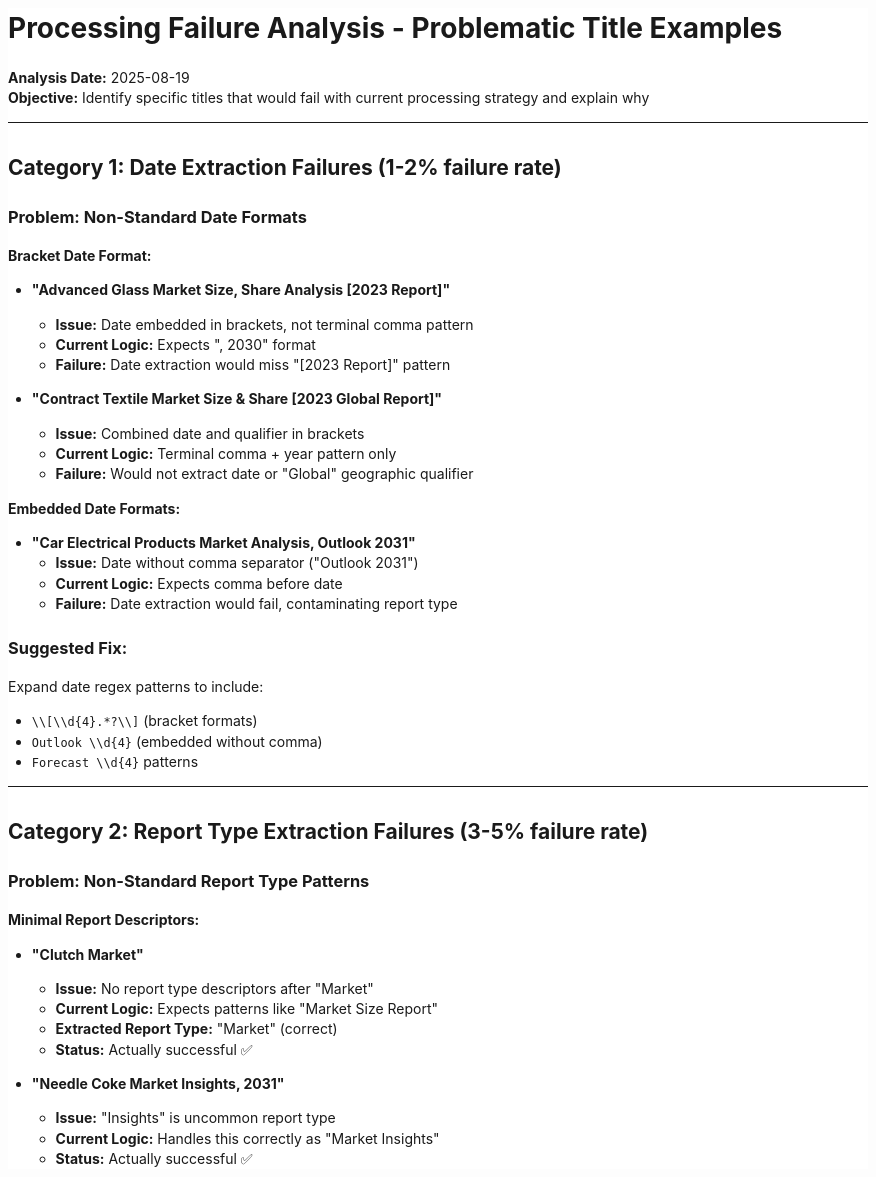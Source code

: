 # Processing Failure Analysis - Problematic Title Examples

**Analysis Date:** 2025-08-19  
**Objective:** Identify specific titles that would fail with current processing strategy and explain why

---

## Category 1: Date Extraction Failures (1-2% failure rate)

### Problem: Non-Standard Date Formats

**Bracket Date Format:**
- **"Advanced Glass Market Size, Share Analysis [2023 Report]"**
  - **Issue:** Date embedded in brackets, not terminal comma pattern
  - **Current Logic:** Expects ", 2030" format
  - **Failure:** Date extraction would miss "[2023 Report]" pattern

- **"Contract Textile Market Size & Share [2023 Global Report]"**
  - **Issue:** Combined date and qualifier in brackets
  - **Current Logic:** Terminal comma + year pattern only
  - **Failure:** Would not extract date or "Global" geographic qualifier

**Embedded Date Formats:**
- **"Car Electrical Products Market Analysis, Outlook 2031"**
  - **Issue:** Date without comma separator ("Outlook 2031")
  - **Current Logic:** Expects comma before date
  - **Failure:** Date extraction would fail, contaminating report type

### Suggested Fix:
Expand date regex patterns to include:
- `\\[\\d{4}.*?\\]` (bracket formats)
- `Outlook \\d{4}` (embedded without comma)
- `Forecast \\d{4}` patterns

---

## Category 2: Report Type Extraction Failures (3-5% failure rate)

### Problem: Non-Standard Report Type Patterns

**Minimal Report Descriptors:**
- **"Clutch Market"**
  - **Issue:** No report type descriptors after "Market"
  - **Current Logic:** Expects patterns like "Market Size Report"
  - **Extracted Report Type:** "Market" (correct)
  - **Status:** Actually successful ✅

- **"Needle Coke Market Insights, 2031"**
  - **Issue:** "Insights" is uncommon report type
  - **Current Logic:** Handles this correctly as "Market Insights"
  - **Status:** Actually successful ✅
